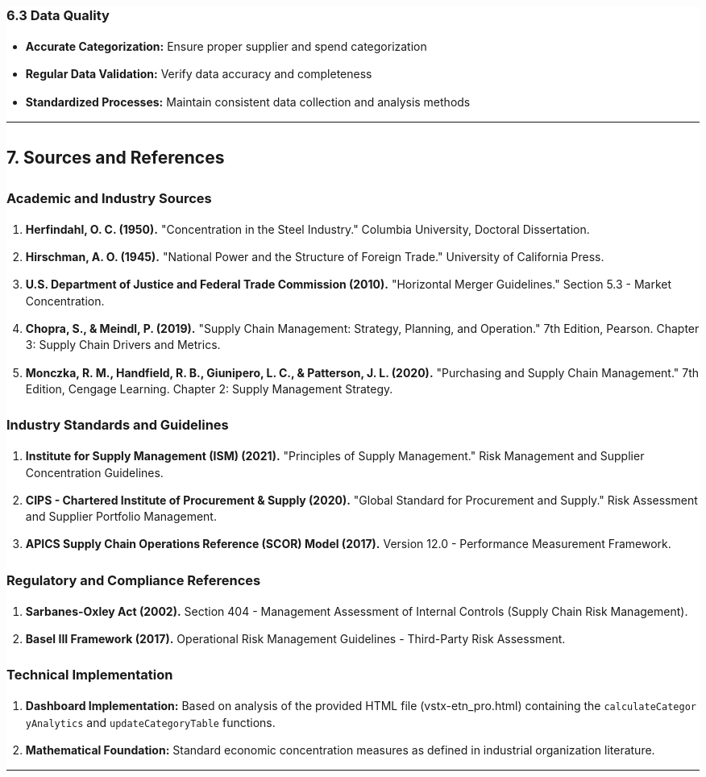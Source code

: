 ### 6.3 Data Quality

- **Accurate Categorization:** Ensure proper supplier and spend categorization

- **Regular Data Validation:** Verify data accuracy and completeness

- **Standardized Processes:** Maintain consistent data collection and analysis methods

---

## 7. Sources and References

### Academic and Industry Sources

1. **Herfindahl, O. C. (1950).** "Concentration in the Steel Industry." Columbia University, Doctoral Dissertation.

1. **Hirschman, A. O. (1945).** "National Power and the Structure of Foreign Trade." University of California Press.

1. **U.S. Department of Justice and Federal Trade Commission (2010).** "Horizontal Merger Guidelines." Section 5.3 - Market Concentration.

1. **Chopra, S., & Meindl, P. (2019).** "Supply Chain Management: Strategy, Planning, and Operation." 7th Edition, Pearson. Chapter 3: Supply Chain Drivers and Metrics.

1. **Monczka, R. M., Handfield, R. B., Giunipero, L. C., & Patterson, J. L. (2020).** "Purchasing and Supply Chain Management." 7th Edition, Cengage Learning. Chapter 2: Supply Management Strategy.

### Industry Standards and Guidelines

1. **Institute for Supply Management (ISM) (2021).** "Principles of Supply Management." Risk Management and Supplier Concentration Guidelines.

1. **CIPS - Chartered Institute of Procurement & Supply (2020).** "Global Standard for Procurement and Supply." Risk Assessment and Supplier Portfolio Management.

1. **APICS Supply Chain Operations Reference (SCOR) Model (2017).** Version 12.0 - Performance Measurement Framework.

### Regulatory and Compliance References

1. **Sarbanes-Oxley Act (2002).** Section 404 - Management Assessment of Internal Controls (Supply Chain Risk Management).

1. **Basel III Framework (2017).** Operational Risk Management Guidelines - Third-Party Risk Assessment.

### Technical Implementation

1. **Dashboard Implementation:** Based on analysis of the provided HTML file (vstx-etn_pro.html) containing the `calculateCategoryAnalytics` and `updateCategoryTable` functions.

1. **Mathematical Foundation:** Standard economic concentration measures as defined in industrial organization literature.

---